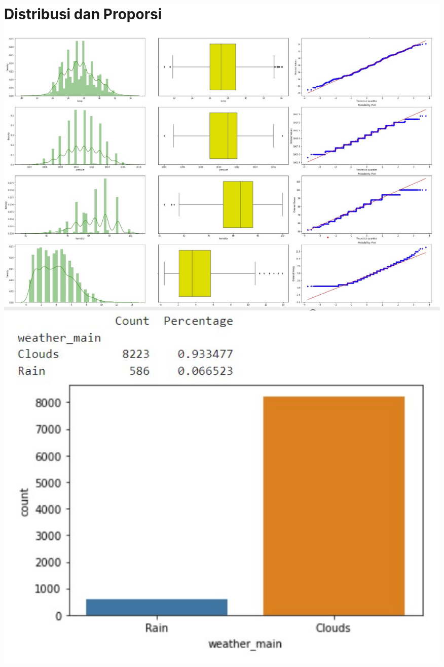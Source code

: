 # Distribusi dan Proporsi

<img src="img/03.DataVisualization.jpg" width="1000"/>
<img src="img/04.Label Count.jpg" width="1000"/>
